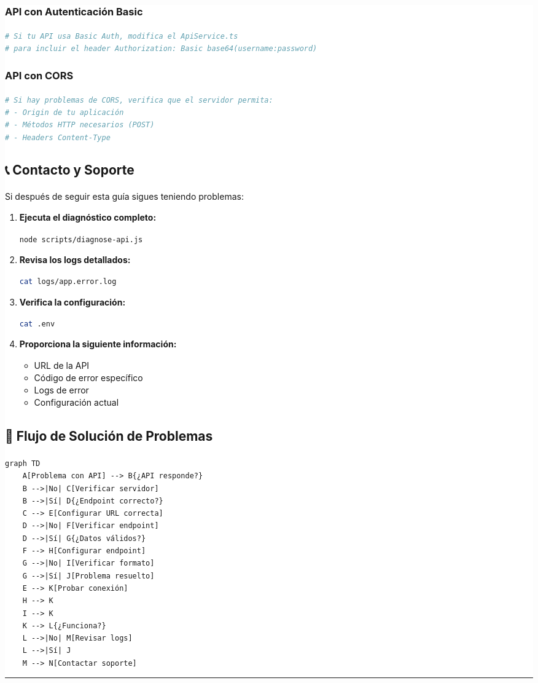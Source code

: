 ### API con Autenticación Basic

```bash
# Si tu API usa Basic Auth, modifica el ApiService.ts
# para incluir el header Authorization: Basic base64(username:password)
```

### API con CORS

```bash
# Si hay problemas de CORS, verifica que el servidor permita:
# - Origin de tu aplicación
# - Métodos HTTP necesarios (POST)
# - Headers Content-Type
```

## 📞 Contacto y Soporte

Si después de seguir esta guía sigues teniendo problemas:

1. **Ejecuta el diagnóstico completo:**

   ```bash
   node scripts/diagnose-api.js
   ```

2. **Revisa los logs detallados:**

   ```bash
   cat logs/app.error.log
   ```

3. **Verifica la configuración:**

   ```bash
   cat .env
   ```

4. **Proporciona la siguiente información:**
   - URL de la API
   - Código de error específico
   - Logs de error
   - Configuración actual

## 🔄 Flujo de Solución de Problemas

```mermaid
graph TD
    A[Problema con API] --> B{¿API responde?}
    B -->|No| C[Verificar servidor]
    B -->|Sí| D{¿Endpoint correcto?}
    C --> E[Configurar URL correcta]
    D -->|No| F[Verificar endpoint]
    D -->|Sí| G{¿Datos válidos?}
    F --> H[Configurar endpoint]
    G -->|No| I[Verificar formato]
    G -->|Sí| J[Problema resuelto]
    E --> K[Probar conexión]
    H --> K
    I --> K
    K --> L{¿Funciona?}
    L -->|No| M[Revisar logs]
    L -->|Sí| J
    M --> N[Contactar soporte]
```

---
